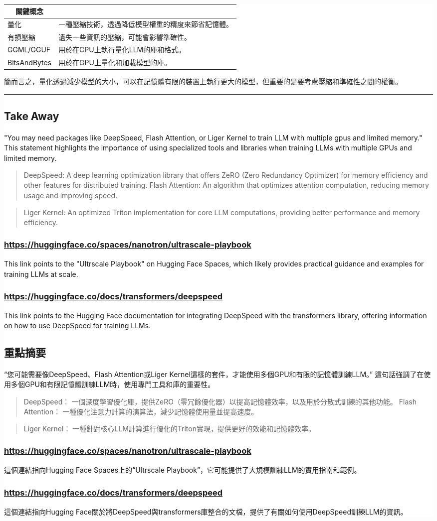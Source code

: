 |關鍵概念||
|-|-|
|量化|一種壓縮技術，透過降低模型權重的精度來節省記憶體。|
|有損壓縮|遺失一些資訊的壓縮，可能會影響準確性。|
|GGML/GGUF|用於在CPU上執行量化LLM的庫和格式。|
|BitsAndBytes|用於在GPU上量化和加載模型的庫。|

簡而言之，量化透過減少模型的大小，可以在記憶體有限的裝置上執行更大的模型，但重要的是要考慮壓縮和準確性之間的權衡。

---

## Take Away

"You may need packages like DeepSpeed, Flash Attention, or Liger Kernel to train LLM with multiple gpus and limited memory." This statement highlights the importance of using specialized tools and libraries when training LLMs with multiple GPUs and limited memory.

> DeepSpeed: A deep learning optimization library that offers ZeRO (Zero Redundancy Optimizer) for memory efficiency and other features for distributed training.
Flash Attention: An algorithm that optimizes attention computation, reducing memory usage and improving speed.

> Liger Kernel: An optimized Triton implementation for core LLM computations, providing better performance and memory efficiency.

### https://huggingface.co/spaces/nanotron/ultrascale-playbook

This link points to the "Ultrscale Playbook" on Hugging Face Spaces, which likely provides practical guidance and examples for training LLMs at scale.

### https://huggingface.co/docs/transformers/deepspeed

This link points to the Hugging Face documentation for integrating DeepSpeed with the transformers library, offering information on how to use DeepSpeed for training LLMs.

## 重點摘要

“您可能需要像DeepSpeed、Flash Attention或Liger Kernel這樣的套件，才能使用多個GPU和有限的記憶體訓練LLM。” 這句話強調了在使用多個GPU和有限記憶體訓練LLM時，使用專門工具和庫的重要性。

> DeepSpeed： 一個深度學習優化庫，提供ZeRO（零冗餘優化器）以提高記憶體效率，以及用於分散式訓練的其他功能。
Flash Attention： 一種優化注意力計算的演算法，減少記憶體使用量並提高速度。

> Liger Kernel： 一種針對核心LLM計算進行優化的Triton實現，提供更好的效能和記憶體效率。

### https://huggingface.co/spaces/nanotron/ultrascale-playbook

這個連結指向Hugging Face Spaces上的“Ultrscale Playbook”，它可能提供了大規模訓練LLM的實用指南和範例。

### https://huggingface.co/docs/transformers/deepspeed

這個連結指向Hugging Face關於將DeepSpeed與transformers庫整合的文檔，提供了有關如何使用DeepSpeed訓練LLM的資訊。
